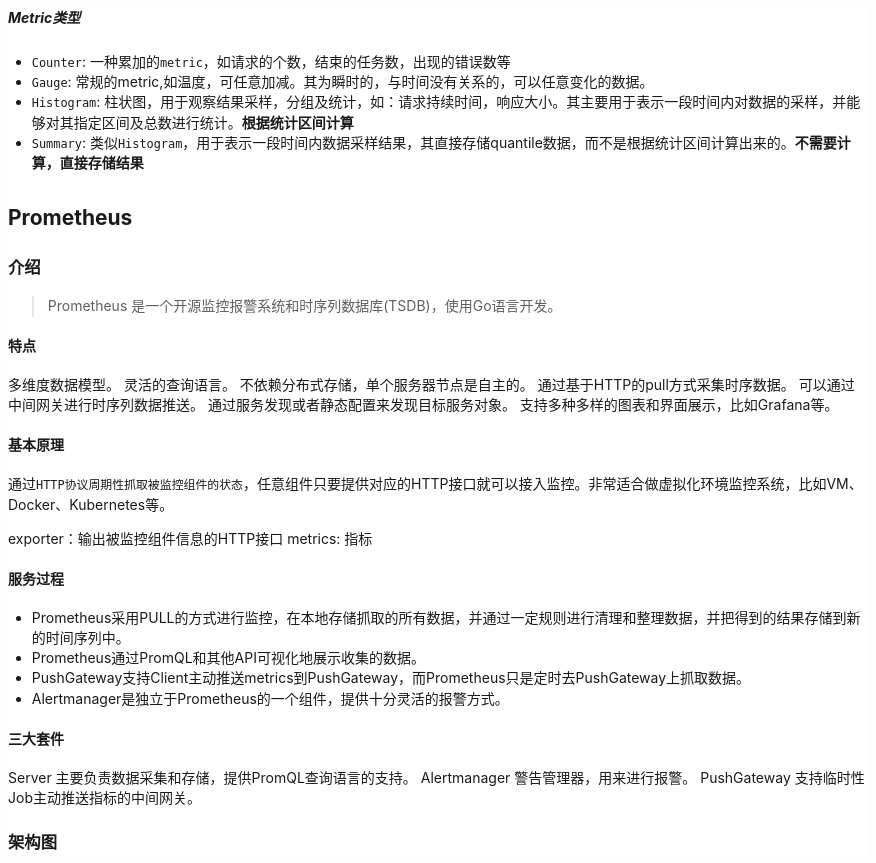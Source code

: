 ##### Metric类型

- `Counter`: 一种累加的`metric`，如请求的个数，结束的任务数，出现的错误数等
- `Gauge`: 常规的metric,如温度，可任意加减。其为瞬时的，与时间没有关系的，可以任意变化的数据。
- `Histogram`: 柱状图，用于观察结果采样，分组及统计，如：请求持续时间，响应大小。其主要用于表示一段时间内对数据的采样，并能够对其指定区间及总数进行统计。**根据统计区间计算**
- `Summary`: 类似`Histogram`，用于表示一段时间内数据采样结果，其直接存储quantile数据，而不是根据统计区间计算出来的。**不需要计算，直接存储结果**

## Prometheus
### 介绍
> Prometheus 是一个开源监控报警系统和时序列数据库(TSDB)，使用Go语言开发。

#### 特点
多维度数据模型。
灵活的查询语言。
不依赖分布式存储，单个服务器节点是自主的。
通过基于HTTP的pull方式采集时序数据。
可以通过中间网关进行时序列数据推送。
通过服务发现或者静态配置来发现目标服务对象。
支持多种多样的图表和界面展示，比如Grafana等。

#### 基本原理
通过`HTTP协议周期性抓取被监控组件的状态`，任意组件只要提供对应的HTTP接口就可以接入监控。非常适合做虚拟化环境监控系统，比如VM、Docker、Kubernetes等。

exporter：输出被监控组件信息的HTTP接口
metrics: 指标

#### 服务过程
- Prometheus采用PULL的方式进行监控，在本地存储抓取的所有数据，并通过一定规则进行清理和整理数据，并把得到的结果存储到新的时间序列中。
- Prometheus通过PromQL和其他API可视化地展示收集的数据。
- PushGateway支持Client主动推送metrics到PushGateway，而Prometheus只是定时去PushGateway上抓取数据。
- Alertmanager是独立于Prometheus的一个组件，提供十分灵活的报警方式。

#### 三大套件
Server 主要负责数据采集和存储，提供PromQL查询语言的支持。
Alertmanager 警告管理器，用来进行报警。
PushGateway 支持临时性Job主动推送指标的中间网关。


### 架构图